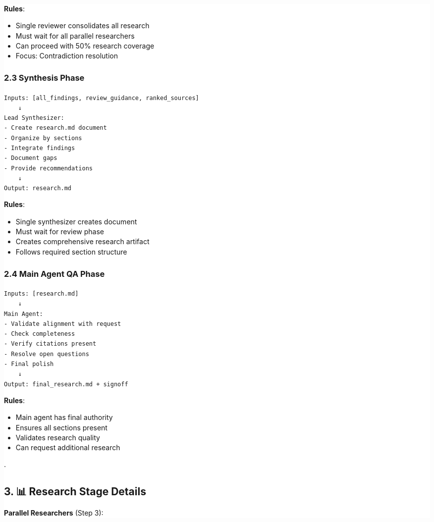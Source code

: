 **Rules**:
- Single reviewer consolidates all research
- Must wait for all parallel researchers
- Can proceed with 50% research coverage
- Focus: Contradiction resolution

### 2.3 Synthesis Phase

```
Inputs: [all_findings, review_guidance, ranked_sources]
    ↓
Lead Synthesizer:
- Create research.md document
- Organize by sections
- Integrate findings
- Document gaps
- Provide recommendations
    ↓
Output: research.md
```

**Rules**:
- Single synthesizer creates document
- Must wait for review phase
- Creates comprehensive research artifact
- Follows required section structure

### 2.4 Main Agent QA Phase

```
Inputs: [research.md]
    ↓
Main Agent:
- Validate alignment with request
- Check completeness
- Verify citations present
- Resolve open questions
- Final polish
    ↓
Output: final_research.md + signoff
```

**Rules**:
- Main agent has final authority
- Ensures all sections present
- Validates research quality
- Can request additional research

.

## 3. 📊 Research Stage Details

**Parallel Researchers** (Step 3):
